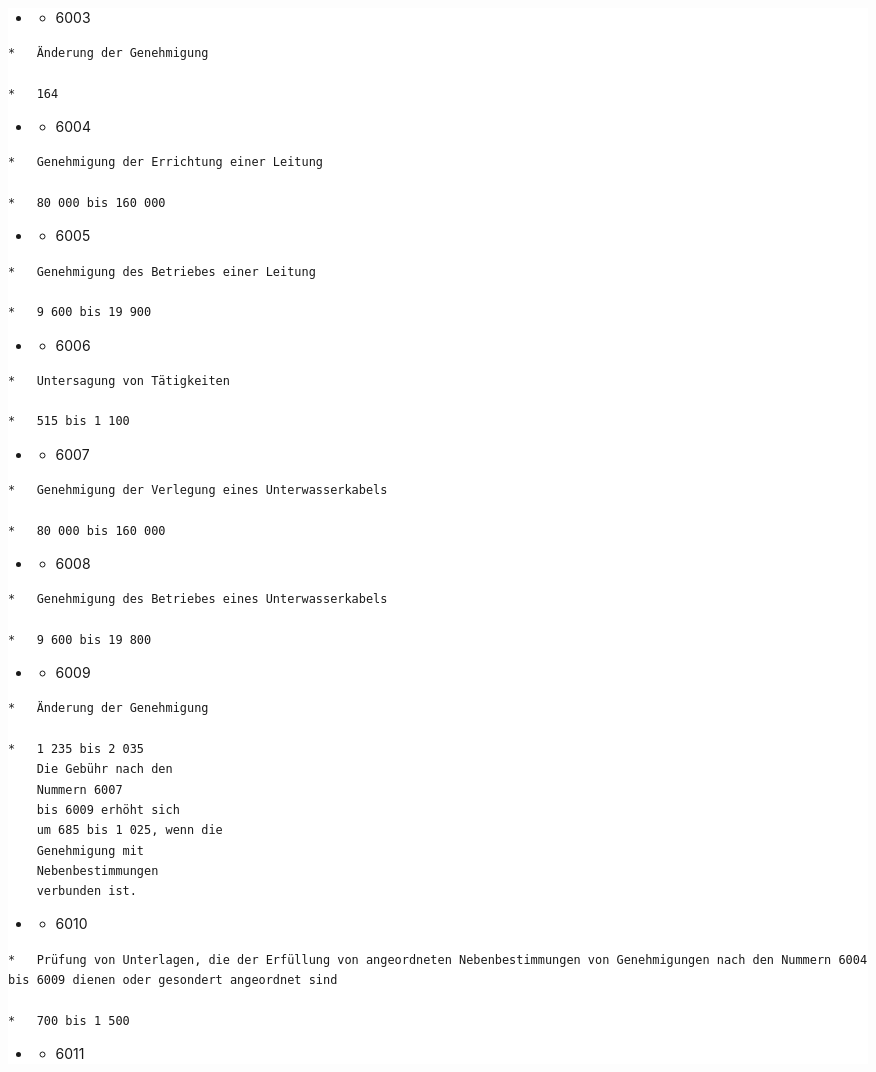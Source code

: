 
*    *   6003

    *   Änderung der Genehmigung

    *   164


*    *   6004

    *   Genehmigung der Errichtung einer Leitung

    *   80 000 bis 160 000


*    *   6005

    *   Genehmigung des Betriebes einer Leitung

    *   9 600 bis 19 900


*    *   6006

    *   Untersagung von Tätigkeiten

    *   515 bis 1 100


*    *   6007

    *   Genehmigung der Verlegung eines Unterwasserkabels

    *   80 000 bis 160 000


*    *   6008

    *   Genehmigung des Betriebes eines Unterwasserkabels

    *   9 600 bis 19 800


*    *   6009

    *   Änderung der Genehmigung

    *   1 235 bis 2 035
        Die Gebühr nach den
        Nummern 6007
        bis 6009 erhöht sich
        um 685 bis 1 025, wenn die
        Genehmigung mit
        Nebenbestimmungen
        verbunden ist.


*    *   6010

    *   Prüfung von Unterlagen, die der Erfüllung von angeordneten Nebenbestimmungen von Genehmigungen nach den Nummern 6004 bis 6009 dienen oder gesondert angeordnet sind

    *   700 bis 1 500


*    *   6011
